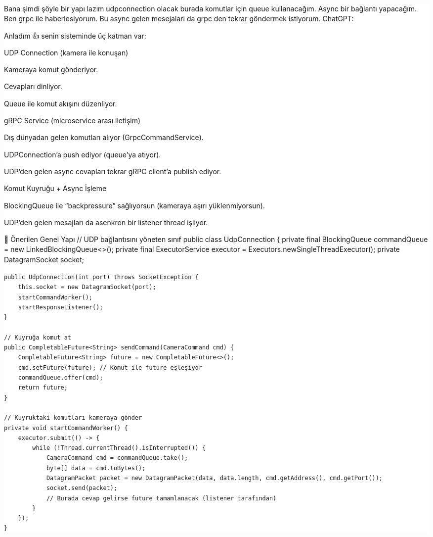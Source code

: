 Bana şimdi şöyle bir yapı lazım udpconnection olacak  burada komutlar için queue kullanacağım. Async bir bağlantı yapacağım. Ben grpc ile haberlesiyorum.  Bu async gelen mesejalari da grpc den tekrar göndermek istiyorum.
ChatGPT:

Anladım 👍 senin sisteminde üç katman var:

UDP Connection (kamera ile konuşan)

Kameraya komut gönderiyor.

Cevapları dinliyor.

Queue ile komut akışını düzenliyor.

gRPC Service (microservice arası iletişim)

Dış dünyadan gelen komutları alıyor (GrpcCommandService).

UDPConnection’a push ediyor (queue’ya atıyor).

UDP’den gelen async cevapları tekrar gRPC client’a publish ediyor.

Komut Kuyruğu + Async İşleme

BlockingQueue ile “backpressure” sağlıyorsun (kameraya aşırı yüklenmiyorsun).

UDP’den gelen mesajları da asenkron bir listener thread işliyor.

🔹 Önerilen Genel Yapı
// UDP bağlantısını yöneten sınıf
public class UdpConnection {
private final BlockingQueue<CameraCommand> commandQueue = new LinkedBlockingQueue<>();
private final ExecutorService executor = Executors.newSingleThreadExecutor();
private DatagramSocket socket;

    public UdpConnection(int port) throws SocketException {
        this.socket = new DatagramSocket(port);
        startCommandWorker();
        startResponseListener();
    }

    // Kuyruğa komut at
    public CompletableFuture<String> sendCommand(CameraCommand cmd) {
        CompletableFuture<String> future = new CompletableFuture<>();
        cmd.setFuture(future); // Komut ile future eşleşiyor
        commandQueue.offer(cmd);
        return future;
    }

    // Kuyruktaki komutları kameraya gönder
    private void startCommandWorker() {
        executor.submit(() -> {
            while (!Thread.currentThread().isInterrupted()) {
                CameraCommand cmd = commandQueue.take();
                byte[] data = cmd.toBytes();
                DatagramPacket packet = new DatagramPacket(data, data.length, cmd.getAddress(), cmd.getPort());
                socket.send(packet);
                // Burada cevap gelirse future tamamlanacak (listener tarafından)
            }
        });
    }
